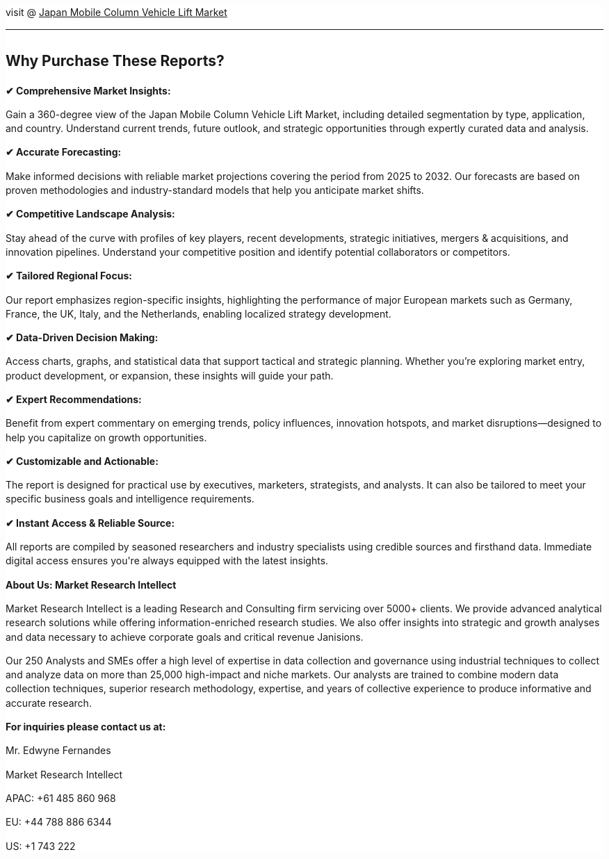 visit&nbsp;@</strong>&nbsp;</span><span class="font-[700]"><a href="https://www.marketresearchintellect.com/product/mobile-column-vehicle-lift-market/?utm_source=Linkedin&utm_medium=019" target="_blank" data-tracking-control-name="article-ssr-frontend-pulse_little-text-block" data-tracking-will-navigate="" data-test-link="">Japan Mobile Column Vehicle Lift Market</a></span></p></blockquote><hr /><h2>Why Purchase These Reports?</h2><p><strong>✔ Comprehensive Market Insights:</strong></p><p>Gain a 360-degree view of the Japan Mobile Column Vehicle Lift Market, including detailed segmentation by type, application, and country. Understand current trends, future outlook, and strategic opportunities through expertly curated data and analysis.</p><p><strong>✔ Accurate Forecasting:</strong></p><p>Make informed decisions with reliable market projections covering the period from 2025 to 2032. Our forecasts are based on proven methodologies and industry-standard models that help you anticipate market shifts.</p><p><strong>✔ Competitive Landscape Analysis:</strong></p><p>Stay ahead of the curve with profiles of key players, recent developments, strategic initiatives, mergers &amp; acquisitions, and innovation pipelines. Understand your competitive position and identify potential collaborators or competitors.</p><p><strong>✔ Tailored Regional Focus:</strong></p><p>Our report emphasizes region-specific insights, highlighting the performance of major European markets such as Germany, France, the UK, Italy, and the Netherlands, enabling localized strategy development.</p><p><strong>✔ Data-Driven Decision Making:</strong></p><p>Access charts, graphs, and statistical data that support tactical and strategic planning. Whether you&rsquo;re exploring market entry, product development, or expansion, these insights will guide your path.</p><p><strong>✔ Expert Recommendations:</strong></p><p>Benefit from expert commentary on emerging trends, policy influences, innovation hotspots, and market disruptions&mdash;designed to help you capitalize on growth opportunities.</p><p><strong>✔ Customizable and Actionable:</strong></p><p>The report is designed for practical use by executives, marketers, strategists, and analysts. It can also be tailored to meet your specific business goals and intelligence requirements.</p><p><strong>✔ Instant Access &amp; Reliable Source:</strong></p><p>All reports are compiled by seasoned researchers and industry specialists using credible sources and firsthand data. Immediate digital access ensures you're always equipped with the latest insights.</p><p><strong><span class="font-[700]">About Us: Market Research Intellect</span></strong></p><p><span class="">Market Research Intellect is a leading Research and Consulting firm servicing over 5000+ clients. We provide advanced analytical research solutions while offering information-enriched research studies.&nbsp;</span>We also offer insights into strategic and growth analyses and data necessary to achieve corporate goals and critical revenue Janisions.</p><p><span class="">Our 250 Analysts and SMEs offer a high level of expertise in data collection and governance using industrial techniques to collect and analyze data on more than 25,000 high-impact and niche markets. Our analysts are trained to combine modern data collection techniques, superior research methodology, expertise, and years of collective experience to produce informative and accurate research.</span></p><p><strong>For inquiries please contact us at:</strong></p><p>Mr. Edwyne Fernandes</p><p>Market Research Intellect</p><p>APAC: +61 485 860 968</p><p>EU: +44 788 886 6344</p><p>US: +1 743 222